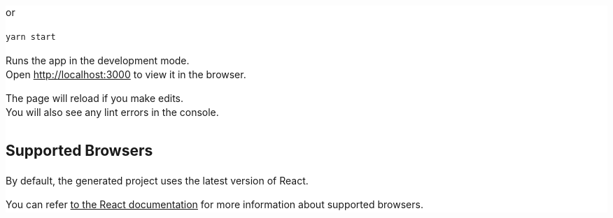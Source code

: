 or

`yarn start`


Runs the app in the development mode.<br>
Open [http://localhost:3000](http://localhost:3000) to view it in the browser.

The page will reload if you make edits.<br>
You will also see any lint errors in the console.

## Supported Browsers

By default, the generated project uses the latest version of React.

You can refer [to the React documentation](https://reactjs.org/docs/react-dom.html#browser-support) for more information about supported browsers.

